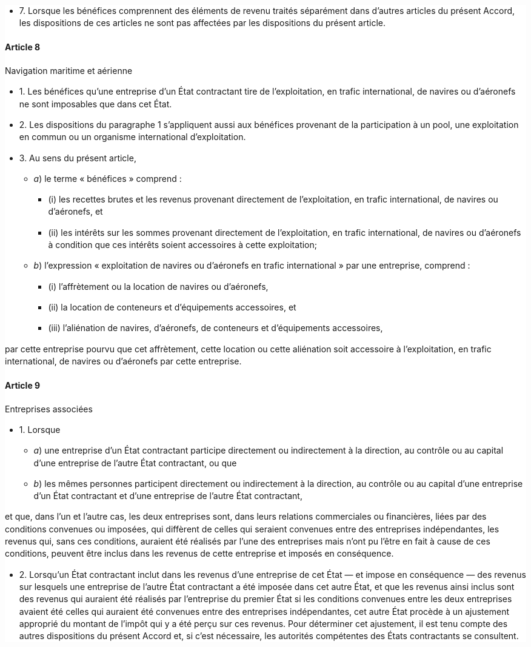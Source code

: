   * 7. Lorsque les bénéfices comprennent des éléments de revenu traités séparément dans d’autres articles du présent Accord, les dispositions de ces articles ne sont pas affectées par les dispositions du présent article.

#### Article 8  
Navigation maritime et aérienne

  * 1. Les bénéfices qu’une entreprise d’un État contractant tire de l’exploitation, en trafic international, de navires ou d’aéronefs ne sont imposables que dans cet État.

  * 2. Les dispositions du paragraphe 1 s’appliquent aussi aux bénéfices provenant de la participation à un pool, une exploitation en commun ou un organisme international d’exploitation.

  * 3. Au sens du présent article,

    * _a_) le terme « bénéfices » comprend :

      * (i) les recettes brutes et les revenus provenant directement de l’exploitation, en trafic international, de navires ou d’aéronefs, et

      * (ii) les intérêts sur les sommes provenant directement de l’exploitation, en trafic international, de navires ou d’aéronefs à condition que ces intérêts soient accessoires à cette exploitation;

    * _b_) l’expression « exploitation de navires ou d’aéronefs en trafic international » par une entreprise, comprend :

      * (i) l’affrètement ou la location de navires ou d’aéronefs,

      * (ii) la location de conteneurs et d’équipements accessoires, et

      * (iii) l’aliénation de navires, d’aéronefs, de conteneurs et d’équipements accessoires,

par cette entreprise pourvu que cet affrètement, cette location ou cette aliénation soit accessoire à l’exploitation, en trafic international, de navires ou d’aéronefs par cette entreprise.

#### Article 9  
Entreprises associées

  * 1. Lorsque

    * _a_) une entreprise d’un État contractant participe directement ou indirectement à la direction, au contrôle ou au capital d’une entreprise de l’autre État contractant, ou que

    * _b_) les mêmes personnes participent directement ou indirectement à la direction, au contrôle ou au capital d’une entreprise d’un État contractant et d’une entreprise de l’autre État contractant,

et que, dans l’un et l’autre cas, les deux entreprises sont, dans leurs relations commerciales ou financières, liées par des conditions convenues ou imposées, qui diffèrent de celles qui seraient convenues entre des entreprises indépendantes, les revenus qui, sans ces conditions, auraient été réalisés par l’une des entreprises mais n’ont pu l’être en fait à cause de ces conditions, peuvent être inclus dans les revenus de cette entreprise et imposés en conséquence.

  * 2. Lorsqu’un État contractant inclut dans les revenus d’une entreprise de cet État — et impose en conséquence — des revenus sur lesquels une entreprise de l’autre État contractant a été imposée dans cet autre État, et que les revenus ainsi inclus sont des revenus qui auraient été réalisés par l’entreprise du premier État si les conditions convenues entre les deux entreprises avaient été celles qui auraient été convenues entre des entreprises indépendantes, cet autre État procède à un ajustement approprié du montant de l’impôt qui y a été perçu sur ces revenus. Pour déterminer cet ajustement, il est tenu compte des autres dispositions du présent Accord et, si c’est nécessaire, les autorités compétentes des États contractants se consultent.
